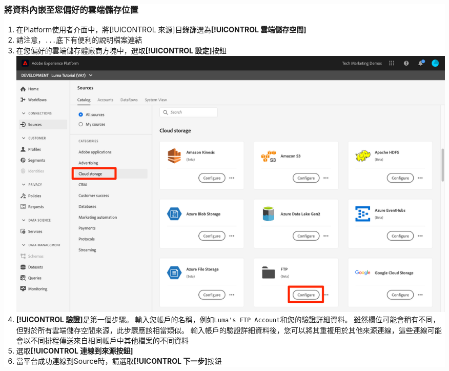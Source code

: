 ### 將資料內嵌至您偏好的雲端儲存位置

1. 在Platform使用者介面中，將[!UICONTROL 來源]目錄篩選為&#x200B;**[!UICONTROL 雲端儲存空間]**
1. 請注意，`...`底下有便利的說明檔案連結
1. 在您偏好的雲端儲存體廠商方塊中，選取&#x200B;**[!UICONTROL 設定]**&#x200B;按鈕
   ![選取設定](assets/ingestion-offline-selectFTP.png)
1. **[!UICONTROL 驗證]**&#x200B;是第一個步驟。 輸入您帳戶的名稱，例如`Luma's FTP Account`和您的驗證詳細資料。 雖然欄位可能會稍有不同，但對於所有雲端儲存空間來源，此步驟應該相當類似。 輸入帳戶的驗證詳細資料後，您可以將其重複用於其他來源連線，這些連線可能會以不同排程傳送來自相同帳戶中其他檔案的不同資料
1. 選取&#x200B;**[!UICONTROL 連線到來源按鈕]**
1. 當平台成功連線到Source時，請選取&#x200B;**[!UICONTROL 下一步]**&#x200B;按鈕